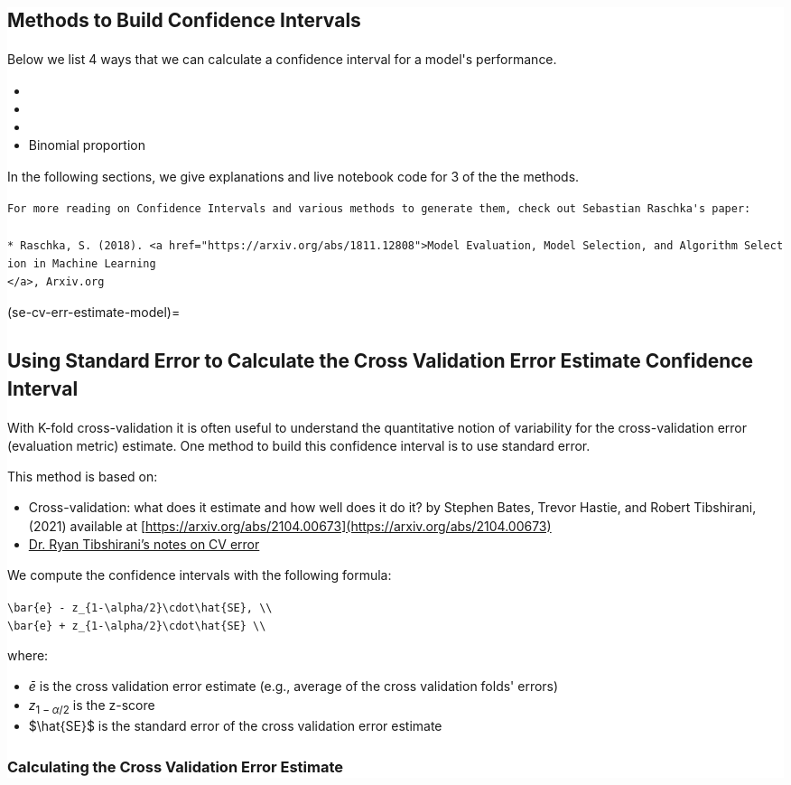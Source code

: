 </div>	


## Methods to Build Confidence Intervals

Below we list 4 ways that we can calculate a confidence interval for a model's performance.

* [](se-cv-err-estimate-model)
* [](using-bootstrap-calc-err-estimate-ci)
* [](using-student-t-calc-err-estimate-ci)
* Binomial proportion

In the following sections, we give explanations and live notebook code for 3 of the the methods.

```{note}
For more reading on Confidence Intervals and various methods to generate them, check out Sebastian Raschka's paper:

* Raschka, S. (2018). <a href="https://arxiv.org/abs/1811.12808">Model Evaluation, Model Selection, and Algorithm Selection in Machine Learning
</a>, Arxiv.org
```


(se-cv-err-estimate-model)=
## Using Standard Error to Calculate the Cross Validation Error Estimate Confidence Interval

With K-fold cross-validation it is often useful to understand the quantitative notion of variability for the cross-validation error (evaluation metric) estimate. One method to build this confidence interval is to use standard error.

This method is based on:

* Cross-validation: what does it estimate and how well does it do it? by Stephen Bates, Trevor Hastie, and Robert Tibshirani, (2021) available at [https://arxiv.org/abs/2104.00673](https://arxiv.org/abs/2104.00673)
* [Dr. Ryan Tibshirani’s notes on CV error](https://www.stat.cmu.edu/~ryantibs/advmethods/notes/errval.pdf)

We compute the confidence intervals with the following formula:


```{math}
\bar{e} - z_{1-\alpha/2}\cdot\hat{SE}, \\
\bar{e} + z_{1-\alpha/2}\cdot\hat{SE} \\
```

where:

* $\bar{e}$ is the cross validation error estimate (e.g., average of the cross validation folds' errors)
* $z_{1-\alpha/2}$ is the z-score 
* $\hat{SE}$ is the standard error of the cross validation error estimate

### Calculating the Cross Validation Error Estimate
